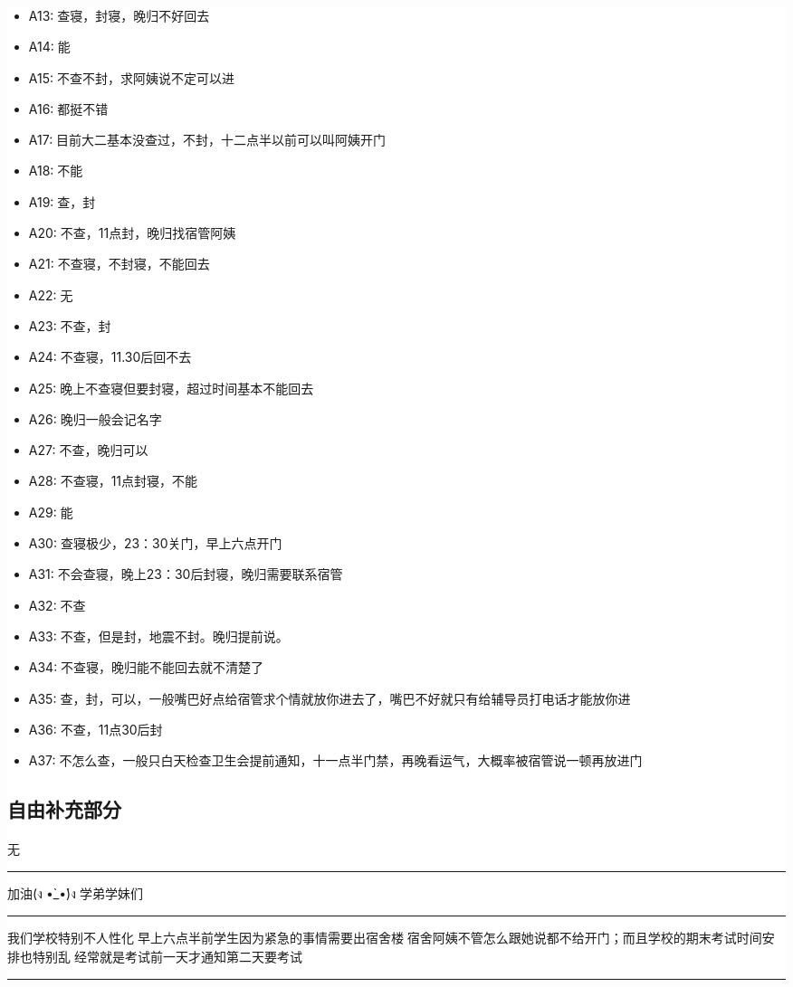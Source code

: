- A13: 查寝，封寝，晚归不好回去

- A14: 能

- A15: 不查不封，求阿姨说不定可以进

- A16: 都挺不错

- A17: 目前大二基本没查过，不封，十二点半以前可以叫阿姨开门

- A18: 不能

- A19: 查，封

- A20: 不查，11点封，晚归找宿管阿姨

- A21: 不查寝，不封寝，不能回去

- A22: 无

- A23: 不查，封

- A24: 不查寝，11.30后回不去

- A25: 晚上不查寝但要封寝，超过时间基本不能回去

- A26: 晚归一般会记名字

- A27: 不查，晚归可以

- A28: 不查寝，11点封寝，不能

- A29: 能

- A30: 查寝极少，23：30关门，早上六点开门

- A31: 不会查寝，晚上23：30后封寝，晚归需要联系宿管

- A32: 不查

- A33: 不查，但是封，地震不封。晚归提前说。

- A34: 不查寝，晚归能不能回去就不清楚了

- A35: 查，封，可以，一般嘴巴好点给宿管求个情就放你进去了，嘴巴不好就只有给辅导员打电话才能放你进

- A36: 不查，11点30后封

- A37: 不怎么查，一般只白天检查卫生会提前通知，十一点半门禁，再晚看运气，大概率被宿管说一顿再放进门

## 自由补充部分

无

***

加油(ง •̀\_•́)ง 学弟学妹们

***

我们学校特别不人性化 早上六点半前学生因为紧急的事情需要出宿舍楼 宿舍阿姨不管怎么跟她说都不给开门；而且学校的期末考试时间安排也特别乱 经常就是考试前一天才通知第二天要考试

***
